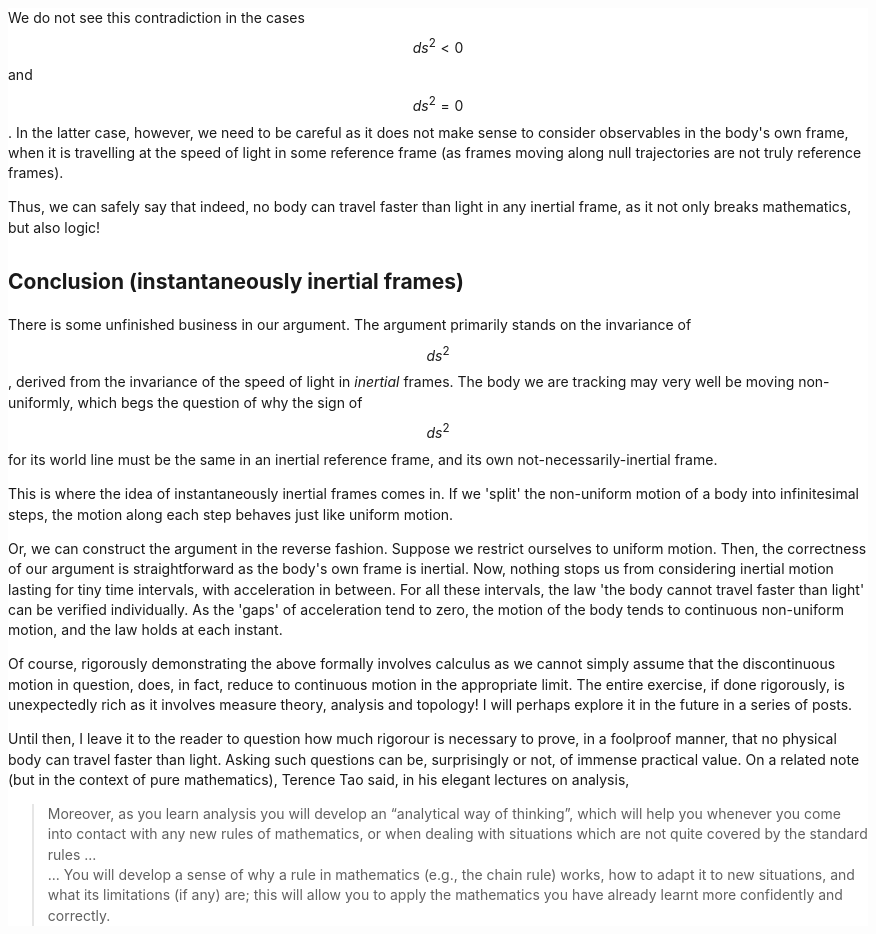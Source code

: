 We do not see this contradiction in the cases $$ds^2 < 0$$ and $$ds^2 = 0$$. In the latter case, however, we need to be careful as it does not make sense to consider observables in the body's own frame, when it is travelling at the speed of light in some reference frame (as frames moving along null trajectories are not truly reference frames).

Thus, we can safely say that indeed, no body can travel faster than light in any inertial frame, as it not only breaks mathematics, but also logic!

## Conclusion (instantaneously inertial frames)

There is some unfinished business in our argument. The argument primarily stands on the invariance of $$ds^2$$, derived from the invariance of the speed of light in _inertial_ frames. The body we are tracking may very well be moving non-uniformly, which begs the question of why the sign of $$ds^2$$ for its world line must be the same in an inertial reference frame, and its own not-necessarily-inertial frame.

This is where the idea of instantaneously inertial frames comes in. If we 'split' the non-uniform motion of a body into infinitesimal steps, the motion along each step behaves just like uniform motion.

Or, we can construct the argument in the reverse fashion. Suppose we restrict ourselves to uniform motion. Then, the correctness of our argument is straightforward as the body's own frame is inertial. Now, nothing stops us from considering inertial motion lasting for tiny time intervals, with acceleration in between. For all these intervals, the law 'the body cannot travel faster than light' can be verified individually. As the 'gaps' of acceleration tend to zero, the motion of the body tends to continuous non-uniform motion, and the law holds at each instant.

Of course, rigorously demonstrating the above formally involves calculus as we cannot simply assume that the discontinuous motion in question, does, in fact, reduce to continuous motion in the appropriate limit. The entire exercise, if done rigorously, is unexpectedly rich as it involves measure theory, analysis and topology! I will perhaps explore it in the future in a series of posts.

Until then, I leave it to the reader to question how much rigorour is necessary to prove, in a foolproof manner, that no physical body can travel faster than light. Asking such questions can be, surprisingly or not, of immense practical value. On a related note (but in the context of pure mathematics), Terence Tao said, in his elegant lectures on analysis,

> Moreover,
as you learn analysis you will develop an “analytical way of thinking”,
which will help you whenever you come into contact with any new rules
of mathematics, or when dealing with situations which are not quite
covered by the standard rules ... <br>
... You will develop a sense of why a rule in mathematics
(e.g., the chain rule) works, how to adapt it to new situations, and what
its limitations (if any) are; this will allow you to apply the mathematics
you have already learnt more confidently and correctly.
